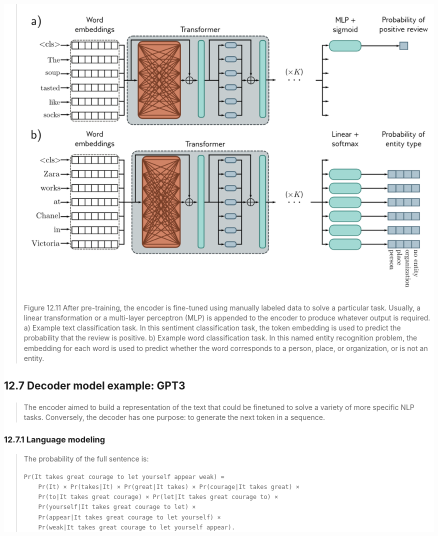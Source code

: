 > ![12.11](/contents/understanding-deep-learning/12.11.png)
>
> Figure 12.11 After pre-training, the encoder is fine-tuned using manually labeled data to solve a particular task. Usually, a linear transformation or a multi-layer perceptron (MLP) is appended to the encoder to produce whatever output is required. a) Example text classification task. In this sentiment classification task, the <cls> token embedding is used to predict the probability that the review is positive. b) Example word classification task. In this named entity recognition problem, the embedding for each word is used to predict whether the word corresponds to a person, place, or organization, or is not an entity.

## 12.7 Decoder model example: GPT3

> The encoder aimed to build a representation of the text that could be finetuned to solve a variety of more specific NLP tasks. Conversely, the decoder has one purpose: to generate the next token in a sequence.

### 12.7.1 Language modeling

> The probability of the full sentence is:
> ```text
> Pr(It takes great courage to let yourself appear weak) =
>     Pr(It) × Pr(takes|It) × Pr(great|It takes) × Pr(courage|It takes great) ×
>     Pr(to|It takes great courage) × Pr(let|It takes great courage to) ×
>     Pr(yourself|It takes great courage to let) ×
>     Pr(appear|It takes great courage to let yourself) ×
>     Pr(weak|It takes great courage to let yourself appear).
> ```
